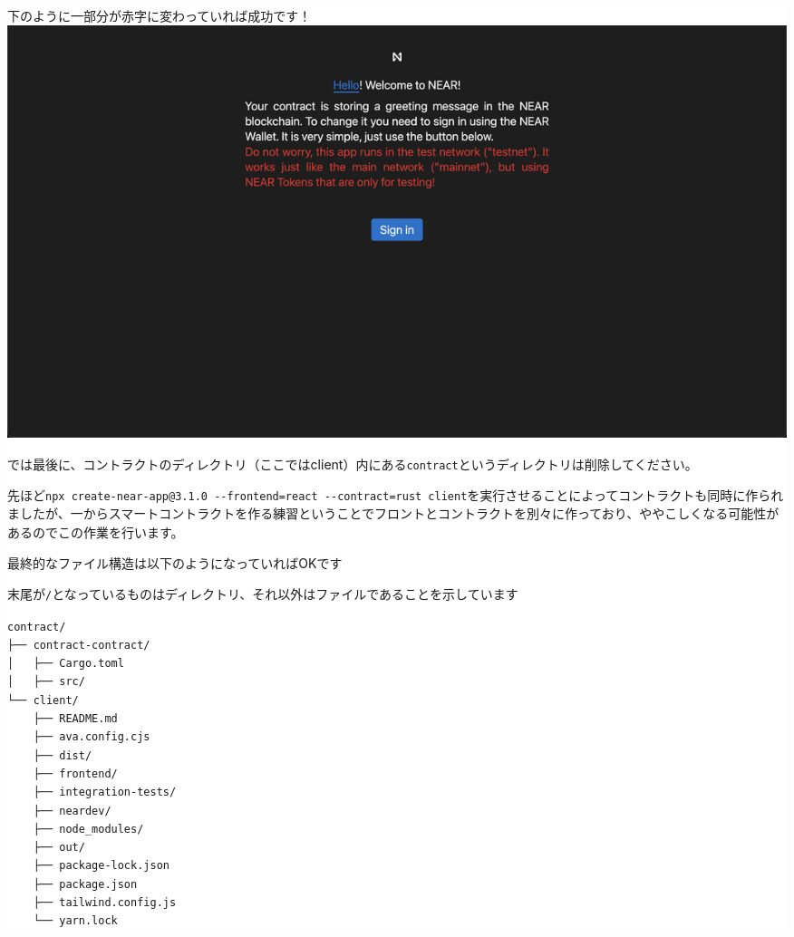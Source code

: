 下のように一部分が赤字に変わっていれば成功です！
![](./../../img/section-0/0_2_2.png)

では最後に、コントラクトのディレクトリ（ここではclient）内にある`contract`というディレクトリは削除してください。

先ほど`npx create-near-app@3.1.0 --frontend=react --contract=rust client`を実行させることによってコントラクトも同時に作られましたが、一からスマートコントラクトを作る練習ということでフロントとコントラクトを別々に作っており、ややこしくなる可能性があるのでこの作業を行います。

最終的なファイル構造は以下のようになっていればOKです

末尾が`/`となっているものはディレクトリ、それ以外はファイルであることを示しています

```
contract/
├── contract-contract/
│   ├── Cargo.toml
│   ├── src/
└── client/
    ├── README.md
    ├── ava.config.cjs
    ├── dist/
    ├── frontend/
    ├── integration-tests/
    ├── neardev/
    ├── node_modules/
    ├── out/
    ├── package-lock.json
    ├── package.json
    ├── tailwind.config.js
    └── yarn.lock
```
